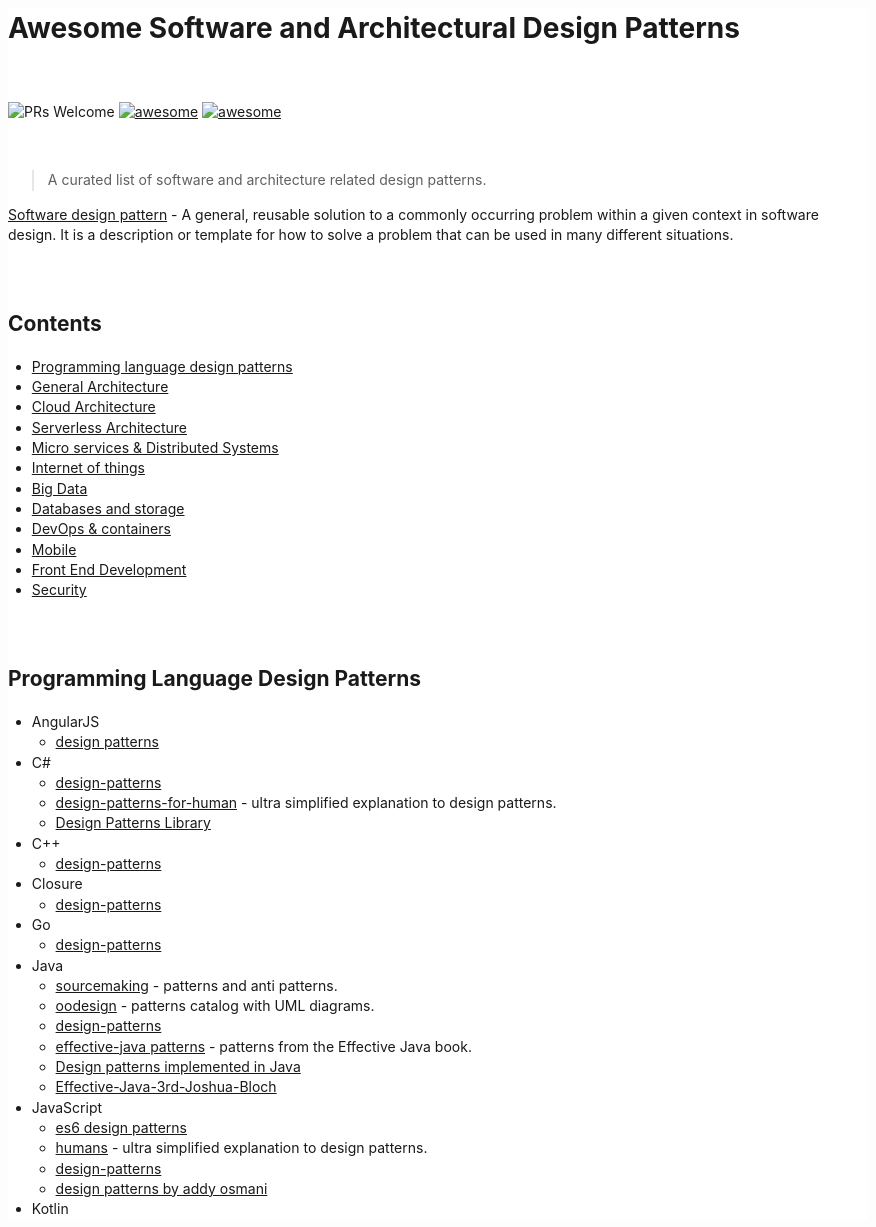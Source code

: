 # Awesome Software and Architectural Design Patterns 
<br>

<img alt="PRs Welcome" src="https://img.shields.io/badge/PRs-welcome-brightgreen.svg" /> <a href="https://gitter.im/awesome-design-patterns/Lobby"><img src="https://badges.gitter.im/awesome-design-patterns/Lobby.svg" alt="awesome"></a> <a href="http://awesome.re"><img src="https://cdn.rawgit.com/sindresorhus/awesome/d7305f38d29fed78fa85652e3a63e154dd8e8829/media/badge.svg" alt="awesome"></a> 

<br>

> A curated list of software and architecture related design patterns.

[Software design pattern](https://en.wikipedia.org/wiki/Software_design_pattern) - A general, reusable solution to a commonly occurring problem within a given context in software design. It is a description or template for how to solve a problem that can be used in many different situations. 



<br>

## Contents
- [Programming language design patterns](#programming-language-design-patterns)
- [General Architecture](#general-architecture)
- [Cloud Architecture](#cloud-architecture)
- [Serverless Architecture](#serverless-architecture)
- [Micro services & Distributed Systems](#micro-services--distributed-systems)
- [Internet of things](#internet-of-things)
- [Big Data](#big-data)
- [Databases and storage](#databases)
- [DevOps & containers](#devops--containers)
- [Mobile](#mobile)
- [Front End Development](#front-end-development)
- [Security](#security)

<br>

## Programming Language Design Patterns

- AngularJS
	- [design patterns](https://github.com/mgechev/angularjs-in-patterns)
- C#
	- [design-patterns](https://github.com/abishekaditya/DesignPatterns) 
	- [design-patterns-for-human](https://github.com/anupavanm/csharp-design-patterns-for-humans) - ultra simplified explanation to design patterns.
	- [Design Patterns Library](https://github.com/nemanjarogic/DesignPatternsLibrary)
- C++
	- [design-patterns](http://www.vincehuston.org/dp/)
- Closure
	- [design-patterns](https://arturoherrero.com/closure-design-patterns/)
- Go
	- [design-patterns](https://github.com/tmrts/go-patterns)
- Java
	- [sourcemaking](https://sourcemaking.com/design_patterns) - patterns and anti patterns.
	- [oodesign](https://www.oodesign.com/)  - patterns catalog with UML diagrams.
	- [design-patterns](https://github.com/iluwatar/java-design-patterns)
	- [effective-java patterns](https://github.com/HugoMatilla/Effective-JAVA-Summary) - patterns from the Effective Java book.
	- [Design patterns implemented in Java](https://java-design-patterns.com/patterns/)
	- [Effective-Java-3rd-Joshua-Bloch](https://www.amazon.com/Effective-Java-3rd-Joshua-Bloch/dp/0134685997/ref=pd_sim_14_7)
- JavaScript
	- [es6 design patterns](https://github.com/ziyasal/design-patterns-and-idioms-in-es6)
	- [humans](https://github.com/sohamkamani/javascript-design-patterns-for-humans) - ultra simplified explanation to design patterns.
	- [design-patterns](https://github.com/nnupoor/js_designpatterns)
	- [design patterns by addy osmani](https://addyosmani.com/resources/essentialjsdesignpatterns/book)
- Kotlin